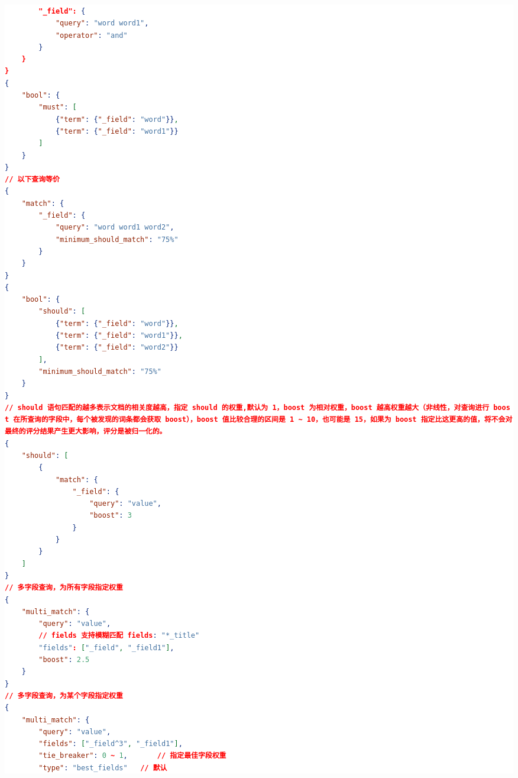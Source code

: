```json
        "_field": {
            "query": "word word1",
            "operator": "and"
        }
    }
}
{
    "bool": {
        "must": [
            {"term": {"_field": "word"}},
            {"term": {"_field": "word1"}}
        ]
    }
}
// 以下查询等价
{
    "match": {
        "_field": {
            "query": "word word1 word2",
            "minimum_should_match": "75%"
        }
    }
}
{
    "bool": {
        "should": [
            {"term": {"_field": "word"}},
            {"term": {"_field": "word1"}},
            {"term": {"_field": "word2"}}
        ],
        "minimum_should_match": "75%"
    }
}
// should 语句匹配的越多表示文档的相关度越高，指定 should 的权重,默认为 1，boost 为相对权重，boost 越高权重越大（非线性，对查询进行 boost 在所查询的字段中，每个被发现的词条都会获取 boost），boost 值比较合理的区间是 1 ~ 10，也可能是 15，如果为 boost 指定比这更高的值，将不会对最终的评分结果产生更大影响，评分是被归一化的。
{
    "should": [
        {
            "match": {
                "_field": {
                    "query": "value",
                    "boost": 3
                }
            }
        }
    ]
}
// 多字段查询，为所有字段指定权重
{
    "multi_match": {
        "query": "value",
        // fields 支持模糊匹配 fields: "*_title"
        "fields": ["_field", "_field1"],
        "boost": 2.5		
    }
}
// 多字段查询，为某个字段指定权重
{
    "multi_match": {
        "query": "value",
        "fields": ["_field^3", "_field1"],
        "tie_breaker": 0 ~ 1, 		// 指定最佳字段权重
        "type": "best_fields"	// 默认
```